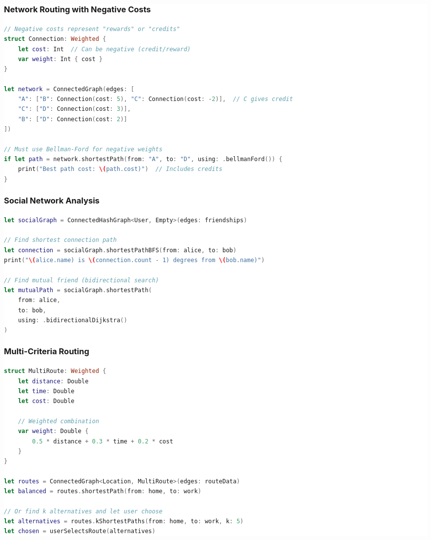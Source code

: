 ### Network Routing with Negative Costs

```swift
// Negative costs represent "rewards" or "credits"
struct Connection: Weighted {
    let cost: Int  // Can be negative (credit/reward)
    var weight: Int { cost }
}

let network = ConnectedGraph(edges: [
    "A": ["B": Connection(cost: 5), "C": Connection(cost: -2)],  // C gives credit
    "C": ["D": Connection(cost: 3)],
    "B": ["D": Connection(cost: 2)]
])

// Must use Bellman-Ford for negative weights
if let path = network.shortestPath(from: "A", to: "D", using: .bellmanFord()) {
    print("Best path cost: \(path.cost)")  // Includes credits
}
```

### Social Network Analysis

```swift
let socialGraph = ConnectedHashGraph<User, Empty>(edges: friendships)

// Find shortest connection path
let connection = socialGraph.shortestPathBFS(from: alice, to: bob)
print("\(alice.name) is \(connection.count - 1) degrees from \(bob.name)")

// Find mutual friend (bidirectional search)
let mutualPath = socialGraph.shortestPath(
    from: alice,
    to: bob,
    using: .bidirectionalDijkstra()
)
```

### Multi-Criteria Routing

```swift
struct MultiRoute: Weighted {
    let distance: Double
    let time: Double
    let cost: Double
    
    // Weighted combination
    var weight: Double {
        0.5 * distance + 0.3 * time + 0.2 * cost
    }
}

let routes = ConnectedGraph<Location, MultiRoute>(edges: routeData)
let balanced = routes.shortestPath(from: home, to: work)

// Or find k alternatives and let user choose
let alternatives = routes.kShortestPaths(from: home, to: work, k: 5)
let chosen = userSelectsRoute(alternatives)
```
